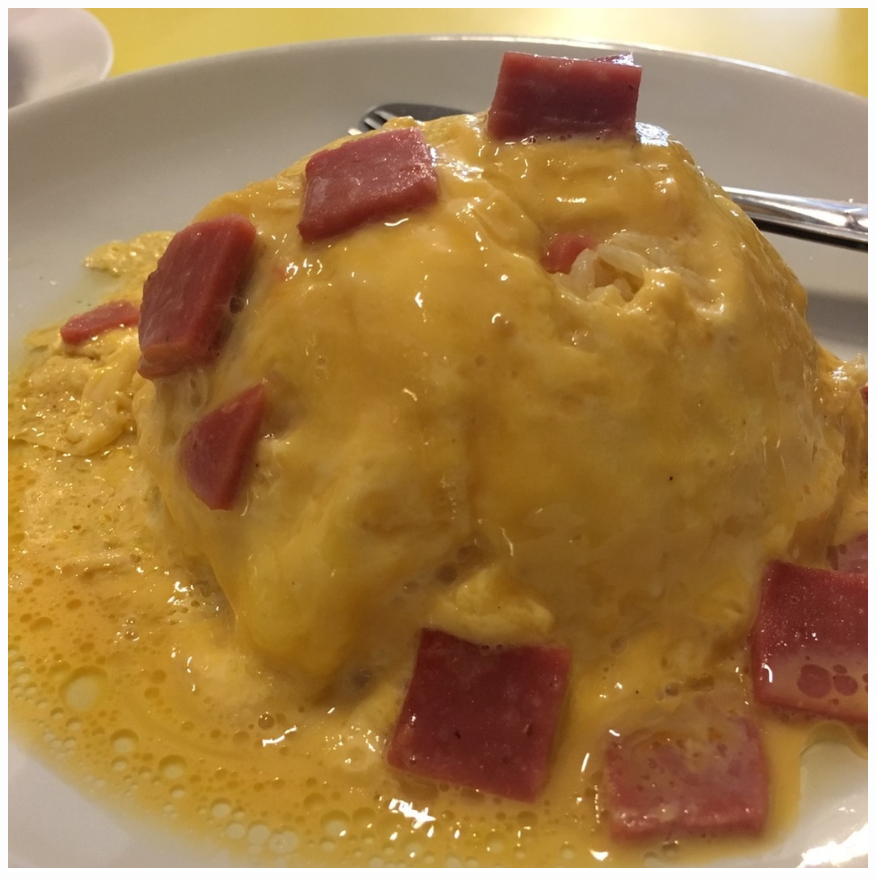   <img src="kai9.JPG" style="width:100%">
  <div class="w3-display-middle w3-large w3-container w3-padding-16 ">

  </div>
</div>
<div class="w3-display-container mySlides">